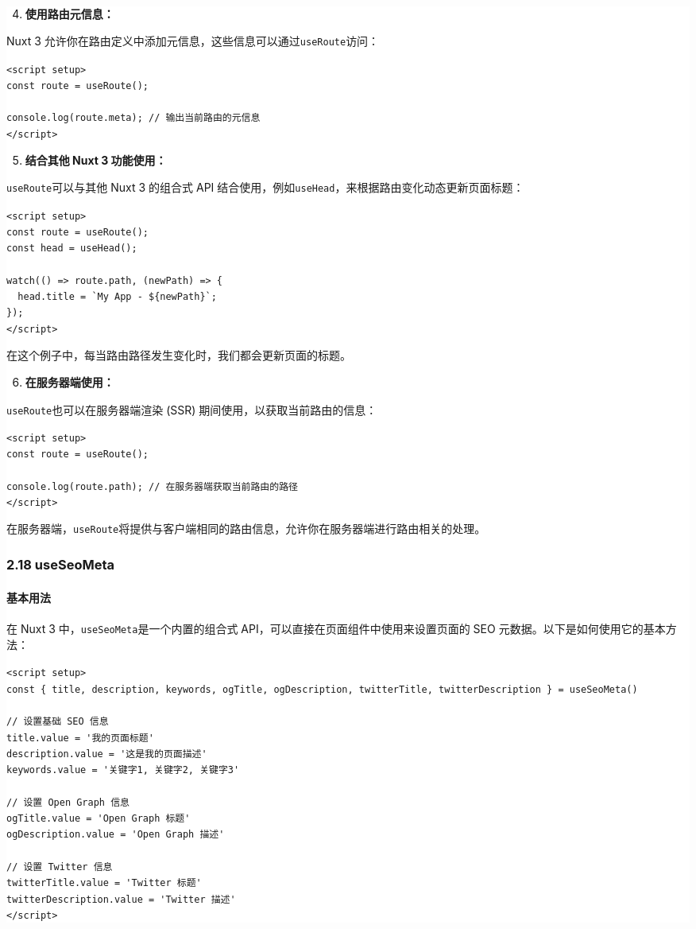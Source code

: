 4. **使用路由元信息：**

Nuxt 3 允许你在路由定义中添加元信息，这些信息可以通过`useRoute`访问：

```
<script setup>
const route = useRoute();

console.log(route.meta); // 输出当前路由的元信息
</script>

```

5. **结合其他 Nuxt 3 功能使用：**

`useRoute`可以与其他 Nuxt 3 的组合式 API 结合使用，例如`useHead`，来根据路由变化动态更新页面标题：

```
<script setup>
const route = useRoute();
const head = useHead();

watch(() => route.path, (newPath) => {
  head.title = `My App - ${newPath}`;
});
</script>

```

在这个例子中，每当路由路径发生变化时，我们都会更新页面的标题。

6. **在服务器端使用：**

`useRoute`也可以在服务器端渲染 (SSR) 期间使用，以获取当前路由的信息：

```
<script setup>
const route = useRoute();

console.log(route.path); // 在服务器端获取当前路由的路径
</script>

```

在服务器端，`useRoute`将提供与客户端相同的路由信息，允许你在服务器端进行路由相关的处理。

### 2.18 useSeoMeta

#### 基本用法

在 Nuxt 3 中，`useSeoMeta`是一个内置的组合式 API，可以直接在页面组件中使用来设置页面的 SEO 元数据。以下是如何使用它的基本方法：

```
<script setup>
const { title, description, keywords, ogTitle, ogDescription, twitterTitle, twitterDescription } = useSeoMeta()

// 设置基础 SEO 信息
title.value = '我的页面标题'
description.value = '这是我的页面描述'
keywords.value = '关键字1, 关键字2, 关键字3'

// 设置 Open Graph 信息
ogTitle.value = 'Open Graph 标题'
ogDescription.value = 'Open Graph 描述'

// 设置 Twitter 信息
twitterTitle.value = 'Twitter 标题'
twitterDescription.value = 'Twitter 描述'
</script>
```